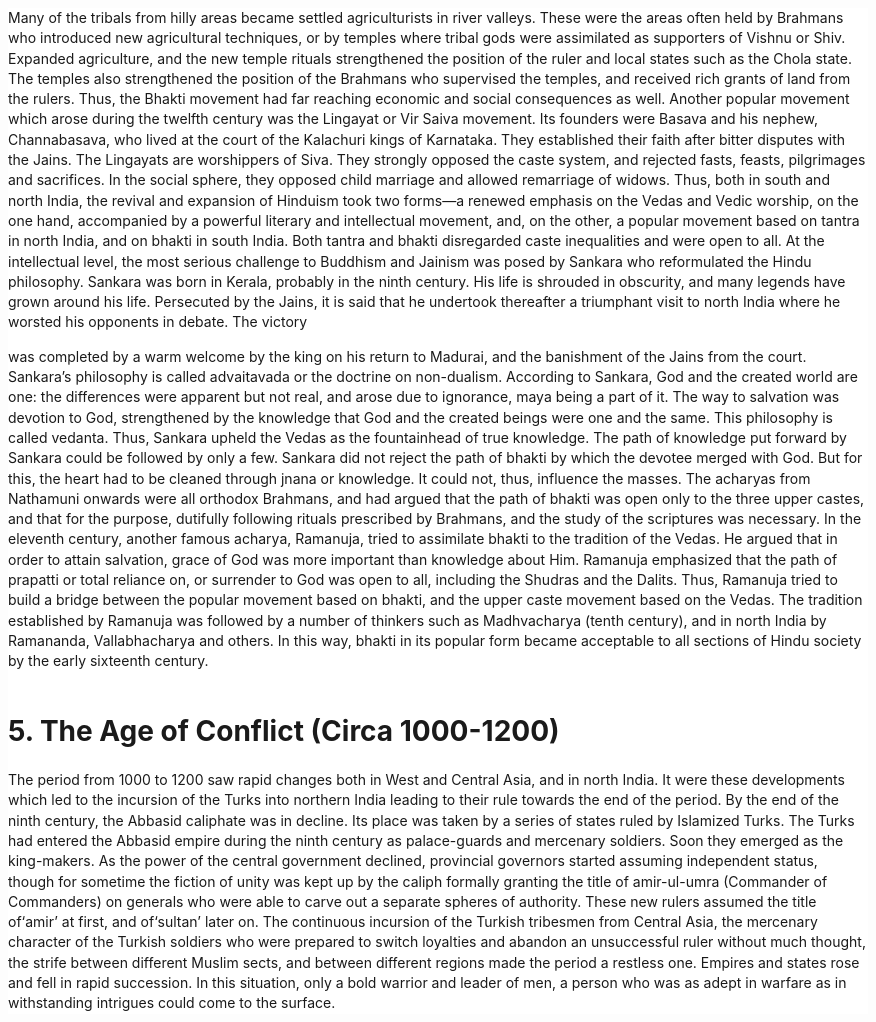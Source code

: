 Many of the tribals from hilly areas became settled agriculturists in river valleys. These were the areas often held by Brahmans who introduced new agricultural techniques, or by temples where tribal gods were assimilated as supporters of Vishnu or Shiv. Expanded agriculture, and the new temple rituals strengthened the position of the ruler and local states such as the Chola state. The temples also strengthened the position of the Brahmans who supervised the temples, and received rich grants of land from the rulers. Thus, the Bhakti movement had far reaching economic and social consequences as well.
Another popular movement which arose during the twelfth century was the Lingayat or Vir Saiva movement. Its founders were Basava and his nephew, Channabasava, who lived at the court of the Kalachuri kings of Karnataka. They established their faith after bitter disputes with the Jains. The Lingayats are worshippers of Siva. They strongly opposed the caste system, and rejected fasts, feasts, pilgrimages and sacrifices. In the social sphere, they opposed child marriage and allowed remarriage of widows.
Thus, both in south and north India, the revival and expansion of Hinduism took two forms—a renewed emphasis on the Vedas and Vedic worship, on the one hand, accompanied by a powerful literary and intellectual movement, and, on the other, a popular movement based on tantra in north India, and on bhakti in south India. Both tantra and bhakti disregarded caste inequalities and were open to all.
At the intellectual level, the most serious challenge to Buddhism and Jainism was posed by Sankara who reformulated the Hindu philosophy. Sankara was born in Kerala, probably in the ninth century. His life is shrouded in obscurity, and many legends have grown around his life. Persecuted by the Jains, it is said that he undertook thereafter a triumphant visit to north India where he worsted his opponents in debate. The victory

was completed by a warm welcome by the king on his return to Madurai, and the banishment of the Jains from the court.
Sankara’s philosophy is called advaitavada or the doctrine on non-dualism. According to Sankara, God and the created world are one: the differences were apparent but not real, and arose due to ignorance, maya being a part of it. The way to salvation was devotion to God, strengthened by the knowledge that God and the created beings were one and the same. This philosophy is called vedanta. Thus, Sankara upheld the Vedas as the fountainhead of true knowledge.
The path of knowledge put forward by Sankara could be followed by only a few. Sankara did not reject the path of bhakti by which the devotee merged with God. But for this, the heart had to be cleaned through jnana or knowledge. It could not, thus, influence the masses. The acharyas from Nathamuni onwards were all orthodox Brahmans, and had argued that the path of bhakti was open only to the three upper castes, and that for the purpose, dutifully following rituals prescribed by Brahmans, and the study of the scriptures was necessary.
In the eleventh century, another famous acharya, Ramanuja, tried to assimilate bhakti to the tradition of the Vedas. He argued that in order to attain salvation, grace of God was more important than knowledge about Him. Ramanuja emphasized that the path of prapatti or total reliance on, or surrender to God was open to all, including the Shudras and the Dalits. Thus, Ramanuja tried to build a bridge between the popular movement based on bhakti, and the upper caste movement based on the Vedas.
The tradition established by Ramanuja was followed by a number of thinkers such as Madhvacharya (tenth century), and in north India by Ramananda, Vallabhacharya and others. In this way, bhakti in its popular form became acceptable to all sections of Hindu society by the early sixteenth century.

# 5. The Age of Conflict (Circa 1000-1200)
The period from 1000 to 1200 saw rapid changes both in West and Central Asia, and in north India. It were these developments which led to the incursion of the Turks into northern India leading to their rule towards the end of the period.
By the end of the ninth century, the Abbasid caliphate was in decline. Its place was taken by a series of states ruled by Islamized Turks. The Turks had entered the Abbasid empire during the ninth century as palace-guards and mercenary soldiers. Soon they emerged as the king-makers. As the power of the central government declined, provincial governors started assuming independent status, though for sometime the fiction of unity was kept up by the caliph formally granting the title of amir-ul-umra (Commander of Commanders) on generals who were able to carve out a separate spheres of authority. These new rulers assumed the title of‘amir’ at first, and of‘sultan’ later on.
The continuous incursion of the Turkish tribesmen from Central Asia, the mercenary character of the Turkish soldiers who were prepared to switch loyalties and abandon an unsuccessful ruler without much thought, the strife between different Muslim sects, and between different regions made the period a restless one. Empires and states rose and fell in rapid succession. In this situation, only a bold warrior and leader of men, a person who was as adept in warfare as in withstanding intrigues could come to the surface.